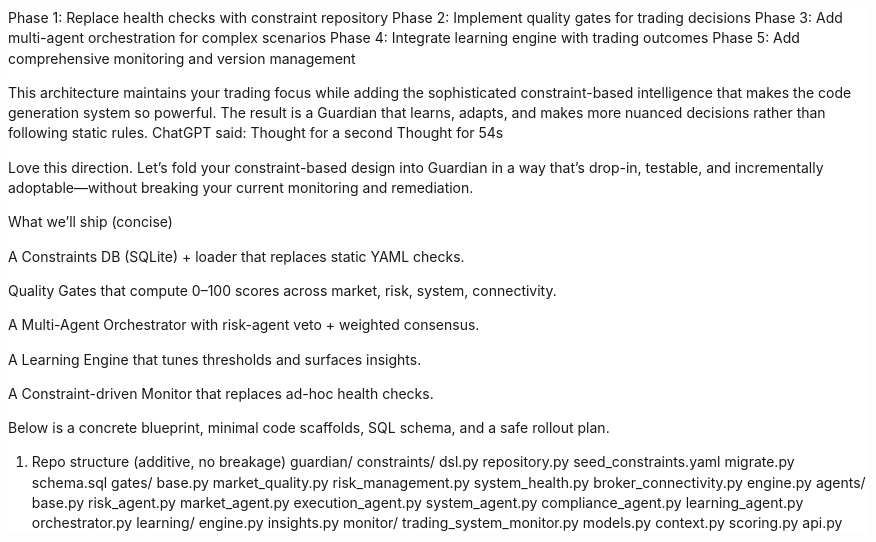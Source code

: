 Phase 1: Replace health checks with constraint repository
Phase 2: Implement quality gates for trading decisions
Phase 3: Add multi-agent orchestration for complex scenarios
Phase 4: Integrate learning engine with trading outcomes
Phase 5: Add comprehensive monitoring and version management

This architecture maintains your trading focus while adding the sophisticated constraint-based intelligence that makes the code generation system so powerful. The result is a Guardian that learns, adapts, and makes more nuanced decisions rather than following static rules.
ChatGPT said:
Thought for a second
Thought for 54s

Love this direction. Let’s fold your constraint-based design into Guardian in a way that’s drop-in, testable, and incrementally adoptable—without breaking your current monitoring and remediation.

What we’ll ship (concise)

A Constraints DB (SQLite) + loader that replaces static YAML checks.

Quality Gates that compute 0–100 scores across market, risk, system, connectivity.

A Multi-Agent Orchestrator with risk-agent veto + weighted consensus.

A Learning Engine that tunes thresholds and surfaces insights.

A Constraint-driven Monitor that replaces ad-hoc health checks.

Below is a concrete blueprint, minimal code scaffolds, SQL schema, and a safe rollout plan.

1) Repo structure (additive, no breakage)
guardian/
  constraints/
    dsl.py
    repository.py
    seed_constraints.yaml
    migrate.py
    schema.sql
  gates/
    base.py
    market_quality.py
    risk_management.py
    system_health.py
    broker_connectivity.py
    engine.py
  agents/
    base.py
    risk_agent.py
    market_agent.py
    execution_agent.py
    system_agent.py
    compliance_agent.py
    learning_agent.py
    orchestrator.py
  learning/
    engine.py
    insights.py
  monitor/
    trading_system_monitor.py
  models.py
  context.py
  scoring.py
  api.py
